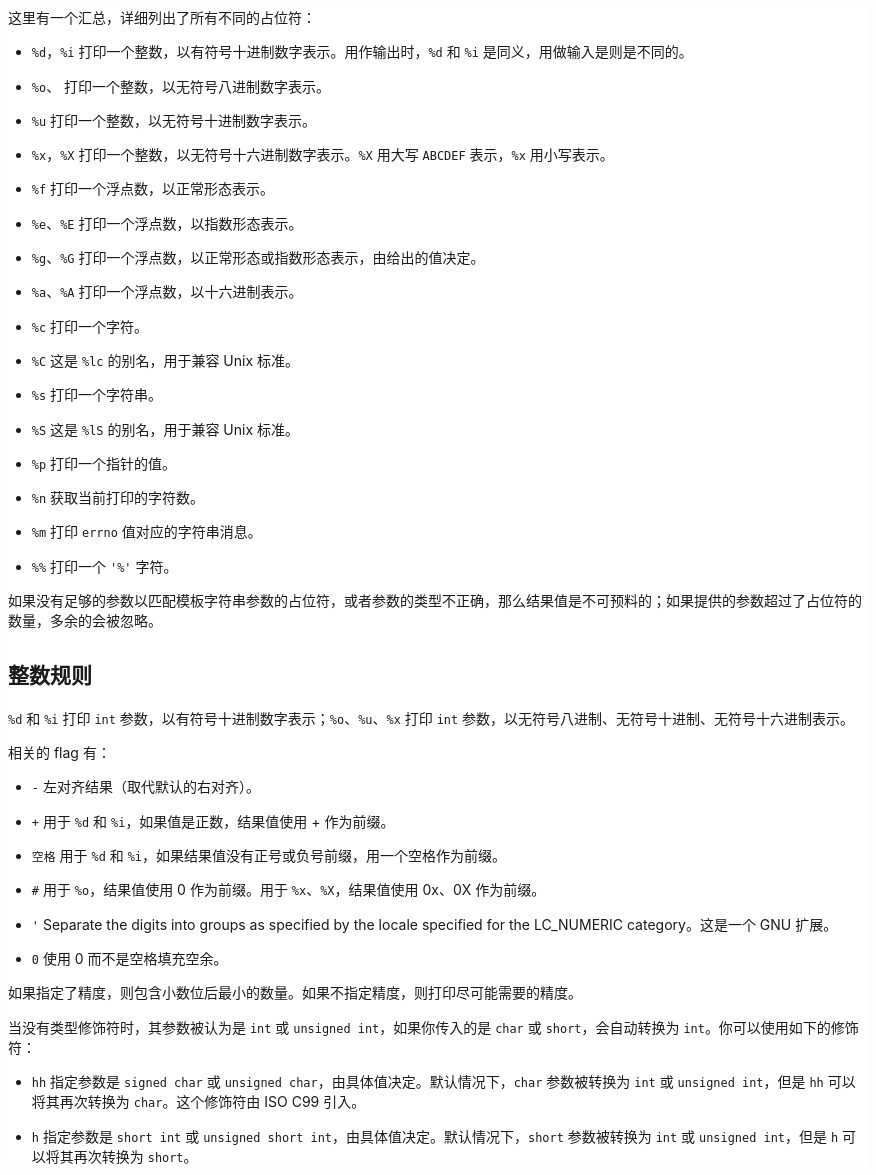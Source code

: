 这里有一个汇总，详细列出了所有不同的占位符：

* `%d`，`%i` 打印一个整数，以有符号十进制数字表示。用作输出时，`%d` 和 `%i` 是同义，用做输入是则是不同的。

* `%o`、 打印一个整数，以无符号八进制数字表示。

* `%u` 打印一个整数，以无符号十进制数字表示。

* `%x`，`%X` 打印一个整数，以无符号十六进制数字表示。`%X` 用大写 `ABCDEF` 表示，`%x` 用小写表示。

* `%f` 打印一个浮点数，以正常形态表示。

* `%e`、`%E` 打印一个浮点数，以指数形态表示。

* `%g`、`%G` 打印一个浮点数，以正常形态或指数形态表示，由给出的值决定。

* `%a`、`%A` 打印一个浮点数，以十六进制表示。

* `%c` 打印一个字符。

* `%C` 这是 `%lc` 的别名，用于兼容 Unix 标准。

* `%s` 打印一个字符串。

* `%S` 这是 `%lS` 的别名，用于兼容 Unix 标准。

* `%p` 打印一个指针的值。

* `%n` 获取当前打印的字符数。

* `%m` 打印 `errno` 值对应的字符串消息。

* `%%` 打印一个 `'%'` 字符。

如果没有足够的参数以匹配模板字符串参数的占位符，或者参数的类型不正确，那么结果值是不可预料的；如果提供的参数超过了占位符的数量，多余的会被忽略。

## 整数规则

`%d` 和 `%i` 打印 `int` 参数，以有符号十进制数字表示；`%o`、`%u`、`%x` 打印 `int` 参数，以无符号八进制、无符号十进制、无符号十六进制表示。

相关的 flag 有：

* `-` 左对齐结果（取代默认的右对齐）。

* `+` 用于 `%d` 和 `%i`，如果值是正数，结果值使用 + 作为前缀。

* `空格` 用于 `%d` 和 `%i`，如果结果值没有正号或负号前缀，用一个空格作为前缀。

* `#` 用于 `%o`，结果值使用 0 作为前缀。用于 `%x`、`%X`，结果值使用 0x、0X 作为前缀。

* `'` Separate the digits into groups as specified by the locale specified for the LC_NUMERIC category。这是一个 GNU 扩展。

* `0` 使用 0 而不是空格填充空余。

如果指定了精度，则包含小数位后最小的数量。如果不指定精度，则打印尽可能需要的精度。

当没有类型修饰符时，其参数被认为是 `int` 或 `unsigned int`，如果你传入的是 `char` 或 `short`，会自动转换为 `int`。你可以使用如下的修饰符：

* `hh` 指定参数是 `signed char` 或 `unsigned char`，由具体值决定。默认情况下，`char` 参数被转换为 `int` 或 `unsigned int`，但是 `hh` 可以将其再次转换为 `char`。这个修饰符由 ISO C99 引入。

* `h` 指定参数是 `short int` 或 `unsigned short int`，由具体值决定。默认情况下，`short` 参数被转换为 `int` 或 `unsigned int`，但是 `h` 可以将其再次转换为 `short`。

